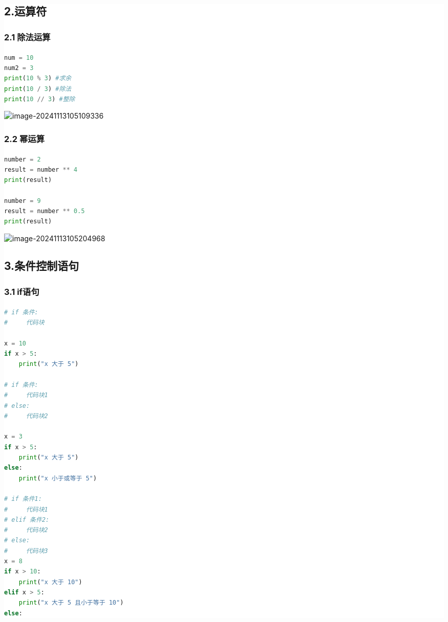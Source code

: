 ## 2.运算符

### 2.1 除法运算

```python
num = 10
num2 = 3
print(10 % 3) #求余
print(10 / 3) #除法
print(10 // 3) #整除
```

![image-20241113105109336](https://tonve2.oss-cn-shanghai.aliyuncs.com/image-20241113105109336.png)

### 2.2 幂运算

```python
number = 2
result = number ** 4
print(result)

number = 9
result = number ** 0.5
print(result)
```

![image-20241113105204968](https://tonve2.oss-cn-shanghai.aliyuncs.com/image-20241113105204968.png)

## 3.条件控制语句

### 3.1 if语句

```python
# if 条件:
#     代码块

x = 10
if x > 5:
    print("x 大于 5")

# if 条件:
#     代码块1
# else:
#     代码块2

x = 3
if x > 5:
    print("x 大于 5")
else:
    print("x 小于或等于 5")

# if 条件1:
#     代码块1
# elif 条件2:
#     代码块2
# else:
#     代码块3
x = 8
if x > 10:
    print("x 大于 10")
elif x > 5:
    print("x 大于 5 且小于等于 10")
else:
```